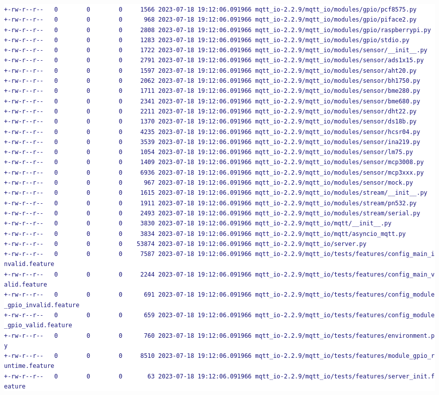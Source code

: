 ```diff
+-rw-r--r--   0        0        0     1566 2023-07-18 19:12:06.091966 mqtt_io-2.2.9/mqtt_io/modules/gpio/pcf8575.py
+-rw-r--r--   0        0        0      968 2023-07-18 19:12:06.091966 mqtt_io-2.2.9/mqtt_io/modules/gpio/piface2.py
+-rw-r--r--   0        0        0     2808 2023-07-18 19:12:06.091966 mqtt_io-2.2.9/mqtt_io/modules/gpio/raspberrypi.py
+-rw-r--r--   0        0        0     1283 2023-07-18 19:12:06.091966 mqtt_io-2.2.9/mqtt_io/modules/gpio/stdio.py
+-rw-r--r--   0        0        0     1722 2023-07-18 19:12:06.091966 mqtt_io-2.2.9/mqtt_io/modules/sensor/__init__.py
+-rw-r--r--   0        0        0     2791 2023-07-18 19:12:06.091966 mqtt_io-2.2.9/mqtt_io/modules/sensor/ads1x15.py
+-rw-r--r--   0        0        0     1597 2023-07-18 19:12:06.091966 mqtt_io-2.2.9/mqtt_io/modules/sensor/aht20.py
+-rw-r--r--   0        0        0     2062 2023-07-18 19:12:06.091966 mqtt_io-2.2.9/mqtt_io/modules/sensor/bh1750.py
+-rw-r--r--   0        0        0     1711 2023-07-18 19:12:06.091966 mqtt_io-2.2.9/mqtt_io/modules/sensor/bme280.py
+-rw-r--r--   0        0        0     2341 2023-07-18 19:12:06.091966 mqtt_io-2.2.9/mqtt_io/modules/sensor/bme680.py
+-rw-r--r--   0        0        0     2211 2023-07-18 19:12:06.091966 mqtt_io-2.2.9/mqtt_io/modules/sensor/dht22.py
+-rw-r--r--   0        0        0     1370 2023-07-18 19:12:06.091966 mqtt_io-2.2.9/mqtt_io/modules/sensor/ds18b.py
+-rw-r--r--   0        0        0     4235 2023-07-18 19:12:06.091966 mqtt_io-2.2.9/mqtt_io/modules/sensor/hcsr04.py
+-rw-r--r--   0        0        0     3539 2023-07-18 19:12:06.091966 mqtt_io-2.2.9/mqtt_io/modules/sensor/ina219.py
+-rw-r--r--   0        0        0     1054 2023-07-18 19:12:06.091966 mqtt_io-2.2.9/mqtt_io/modules/sensor/lm75.py
+-rw-r--r--   0        0        0     1409 2023-07-18 19:12:06.091966 mqtt_io-2.2.9/mqtt_io/modules/sensor/mcp3008.py
+-rw-r--r--   0        0        0     6936 2023-07-18 19:12:06.091966 mqtt_io-2.2.9/mqtt_io/modules/sensor/mcp3xxx.py
+-rw-r--r--   0        0        0      967 2023-07-18 19:12:06.091966 mqtt_io-2.2.9/mqtt_io/modules/sensor/mock.py
+-rw-r--r--   0        0        0     1615 2023-07-18 19:12:06.091966 mqtt_io-2.2.9/mqtt_io/modules/stream/__init__.py
+-rw-r--r--   0        0        0     1911 2023-07-18 19:12:06.091966 mqtt_io-2.2.9/mqtt_io/modules/stream/pn532.py
+-rw-r--r--   0        0        0     2493 2023-07-18 19:12:06.091966 mqtt_io-2.2.9/mqtt_io/modules/stream/serial.py
+-rw-r--r--   0        0        0     3830 2023-07-18 19:12:06.091966 mqtt_io-2.2.9/mqtt_io/mqtt/__init__.py
+-rw-r--r--   0        0        0     3834 2023-07-18 19:12:06.091966 mqtt_io-2.2.9/mqtt_io/mqtt/asyncio_mqtt.py
+-rw-r--r--   0        0        0    53874 2023-07-18 19:12:06.091966 mqtt_io-2.2.9/mqtt_io/server.py
+-rw-r--r--   0        0        0     7587 2023-07-18 19:12:06.091966 mqtt_io-2.2.9/mqtt_io/tests/features/config_main_invalid.feature
+-rw-r--r--   0        0        0     2244 2023-07-18 19:12:06.091966 mqtt_io-2.2.9/mqtt_io/tests/features/config_main_valid.feature
+-rw-r--r--   0        0        0      691 2023-07-18 19:12:06.091966 mqtt_io-2.2.9/mqtt_io/tests/features/config_module_gpio_invalid.feature
+-rw-r--r--   0        0        0      659 2023-07-18 19:12:06.091966 mqtt_io-2.2.9/mqtt_io/tests/features/config_module_gpio_valid.feature
+-rw-r--r--   0        0        0      760 2023-07-18 19:12:06.091966 mqtt_io-2.2.9/mqtt_io/tests/features/environment.py
+-rw-r--r--   0        0        0     8510 2023-07-18 19:12:06.091966 mqtt_io-2.2.9/mqtt_io/tests/features/module_gpio_runtime.feature
+-rw-r--r--   0        0        0       63 2023-07-18 19:12:06.091966 mqtt_io-2.2.9/mqtt_io/tests/features/server_init.feature
```
